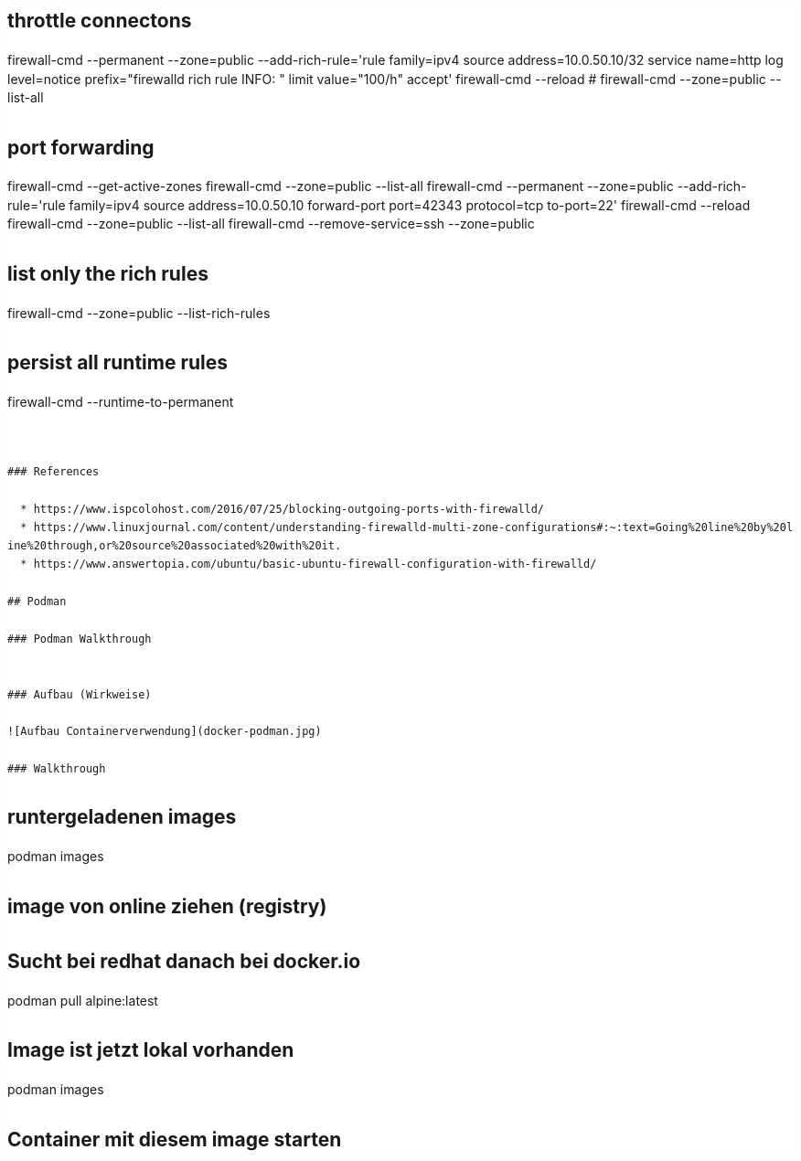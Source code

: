 ## throttle connectons 
firewall-cmd --permanent --zone=public --add-rich-rule='rule family=ipv4 source address=10.0.50.10/32 service name=http log level=notice prefix="firewalld rich rule INFO:   " limit value="100/h" accept' 
firewall-cmd --reload # 
firewall-cmd --zone=public --list-all

## port forwarding 
firewall-cmd --get-active-zones
firewall-cmd --zone=public --list-all
firewall-cmd --permanent --zone=public --add-rich-rule='rule family=ipv4 source address=10.0.50.10 forward-port port=42343 protocol=tcp to-port=22'
firewall-cmd --reload 
firewall-cmd --zone=public --list-all
firewall-cmd --remove-service=ssh --zone=public

## 


## list only the rich rules 
firewall-cmd --zone=public --list-rich-rules

## persist all runtime rules 
firewall-cmd --runtime-to-permanent




```


### References 

  * https://www.ispcolohost.com/2016/07/25/blocking-outgoing-ports-with-firewalld/
  * https://www.linuxjournal.com/content/understanding-firewalld-multi-zone-configurations#:~:text=Going%20line%20by%20line%20through,or%20source%20associated%20with%20it.
  * https://www.answertopia.com/ubuntu/basic-ubuntu-firewall-configuration-with-firewalld/

## Podman 

### Podman Walkthrough


### Aufbau (Wirkweise) 

![Aufbau Containerverwendung](docker-podman.jpg)

### Walkthrough 

```
## runtergeladenen images
podman images
## image von online ziehen (registry) 
## Sucht bei redhat danach bei docker.io 
podman pull alpine:latest
## Image ist jetzt lokal vorhanden 
podman images
## Container mit diesem image starten